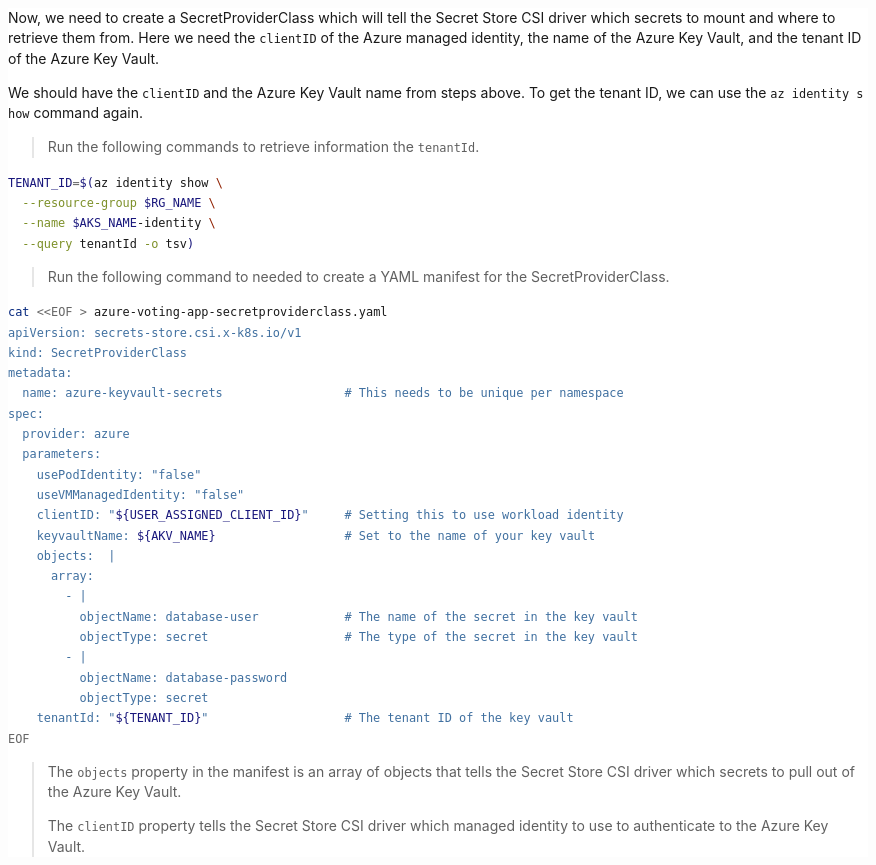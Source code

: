 Now, we need to create a SecretProviderClass which will tell the Secret Store CSI driver which secrets to mount and where to retrieve them from. Here we need the `clientID` of the Azure managed identity, the name of the Azure Key Vault, and the tenant ID of the Azure Key Vault. 

We should have the `clientID` and the Azure Key Vault name from steps above. To get the tenant ID, we can use the `az identity show` command again.

<div class="task" data-title="Task">

> Run the following commands to retrieve information the `tenantId`.

</div>

```bash
TENANT_ID=$(az identity show \
  --resource-group $RG_NAME \
  --name $AKS_NAME-identity \
  --query tenantId -o tsv)
```

<div class="task" data-title="Task">

> Run the following command to needed to create a YAML manifest for the SecretProviderClass.

</div>

```bash
cat <<EOF > azure-voting-app-secretproviderclass.yaml
apiVersion: secrets-store.csi.x-k8s.io/v1
kind: SecretProviderClass
metadata:
  name: azure-keyvault-secrets                 # This needs to be unique per namespace
spec:
  provider: azure
  parameters:
    usePodIdentity: "false"
    useVMManagedIdentity: "false"
    clientID: "${USER_ASSIGNED_CLIENT_ID}"     # Setting this to use workload identity
    keyvaultName: ${AKV_NAME}                  # Set to the name of your key vault
    objects:  |
      array:
        - |
          objectName: database-user            # The name of the secret in the key vault
          objectType: secret                   # The type of the secret in the key vault
        - |
          objectName: database-password
          objectType: secret
    tenantId: "${TENANT_ID}"                   # The tenant ID of the key vault
EOF
```

<div class="info" data-title="Info">

> The `objects` property in the manifest is an array of objects that tells the Secret Store CSI driver which secrets to pull out of the Azure Key Vault. 
> 
> The `clientID` property tells the Secret Store CSI driver which managed identity to use to authenticate to the Azure Key Vault.
